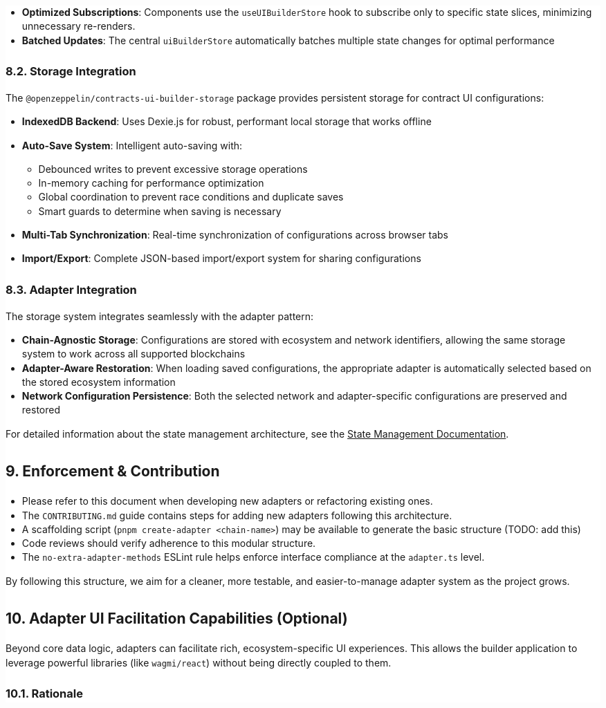 - **Optimized Subscriptions**: Components use the `useUIBuilderStore` hook to subscribe only to specific state slices, minimizing unnecessary re-renders.
- **Batched Updates**: The central `uiBuilderStore` automatically batches multiple state changes for optimal performance

### 8.2. Storage Integration

The `@openzeppelin/contracts-ui-builder-storage` package provides persistent storage for contract UI configurations:

- **IndexedDB Backend**: Uses Dexie.js for robust, performant local storage that works offline
- **Auto-Save System**: Intelligent auto-saving with:
  - Debounced writes to prevent excessive storage operations
  - In-memory caching for performance optimization
  - Global coordination to prevent race conditions and duplicate saves
  - Smart guards to determine when saving is necessary

- **Multi-Tab Synchronization**: Real-time synchronization of configurations across browser tabs
- **Import/Export**: Complete JSON-based import/export system for sharing configurations

### 8.3. Adapter Integration

The storage system integrates seamlessly with the adapter pattern:

- **Chain-Agnostic Storage**: Configurations are stored with ecosystem and network identifiers, allowing the same storage system to work across all supported blockchains
- **Adapter-Aware Restoration**: When loading saved configurations, the appropriate adapter is automatically selected based on the stored ecosystem information
- **Network Configuration Persistence**: Both the selected network and adapter-specific configurations are preserved and restored

For detailed information about the state management architecture, see the [State Management Documentation](../packages/builder/docs/state-management.md).

## 9. Enforcement & Contribution

- Please refer to this document when developing new adapters or refactoring existing ones.
- The `CONTRIBUTING.md` guide contains steps for adding new adapters following this architecture.
- A scaffolding script (`pnpm create-adapter <chain-name>`) may be available to generate the basic structure (TODO: add this)
- Code reviews should verify adherence to this modular structure.
- The `no-extra-adapter-methods` ESLint rule helps enforce interface compliance at the `adapter.ts` level.

By following this structure, we aim for a cleaner, more testable, and easier-to-manage adapter system as the project grows.

## 10. Adapter UI Facilitation Capabilities (Optional)

Beyond core data logic, adapters can facilitate rich, ecosystem-specific UI experiences. This allows the builder application to leverage powerful libraries (like `wagmi/react`) without being directly coupled to them.

### 10.1. Rationale
